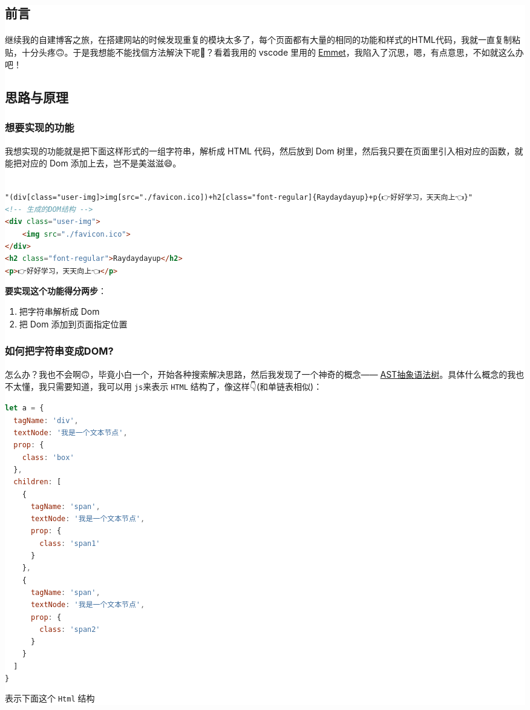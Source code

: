 ## 前言

继续我的自建博客之旅，在搭建网站的时候发现重复的模块太多了，每个页面都有大量的相同的功能和样式的HTML代码，我就一直复制粘贴，十分头疼🙃。于是我想能不能找個方法解決下呢🤔？看着我用的 vscode 里用的 [Emmet](https://www.emmet.io/)，我陷入了沉思，嗯，有点意思，不如就这么办吧！

## 思路与原理

### 想要实现的功能

我想实现的功能就是把下面这样形式的一组字符串，解析成 HTML 代码，然后放到 Dom 树里，然后我只要在页面里引入相对应的函数，就能把对应的 Dom 添加上去，岂不是美滋滋😄。

```html

"(div[class="user-img]>img[src="./favicon.ico])+h2[class="font-regular]{Raydaydayup}+p{👉好好学习，天天向上👈}"
<!-- 生成的DOM结构 -->
<div class="user-img">
    <img src="./favicon.ico">
</div>
<h2 class="font-regular">Raydaydayup</h2>
<p>👉好好学习，天天向上👈</p> 
```

**要实现这个功能得分两步**：

1. 把字符串解析成 Dom
2. 把 Dom 添加到页面指定位置

### 如何把字符串变成DOM?

怎么办？我也不会啊🙃，毕竟小白一个，开始各种搜索解决思路，然后我发现了一个神奇的概念—— [AST抽象语法树](https://juejin.im/post/5bff941e5188254e3b31b424)。具体什么概念的我也不太懂，我只需要知道，我可以用 `js`来表示 `HTML` 结构了，像这样👇(和单链表相似)：

```js
let a = {
  tagName: 'div',
  textNode: '我是一个文本节点',
  prop: {
    class: 'box'
  },
  children: [
    {
      tagName: 'span',
      textNode: '我是一个文本节点',
      prop: {
        class: 'span1'
      }
    },
    {
      tagName: 'span',
      textNode: '我是一个文本节点',
      prop: {
        class: 'span2'
      }
    }
  ]
}
```
表示下面这个 `Html` 结构

